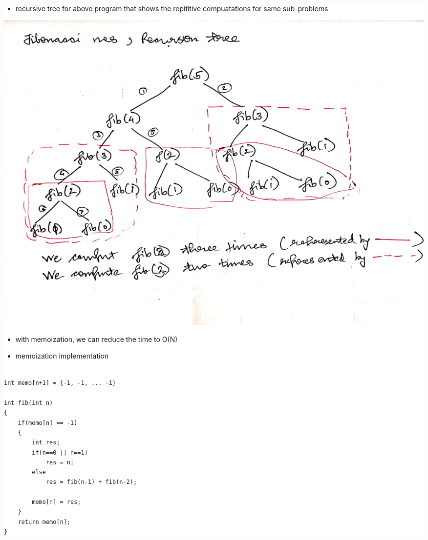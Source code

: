- recursive tree for above program that shows the repititive compuatations for same sub-problems 

![](imgs/2.jpg)

- with memoization, we can reduce the time to O(N)

- memoization implementation
```

int memo[n+1] = {-1, -1, ... -1}

int fib(int n)
{
    if(memo[n] == -1)
    {
        int res;
        if(n==0 || n==1)
            res = n;
        else 
            res = fib(n-1) + fib(n-2);
        
        memo[n] = res;
    }
    return memo[n];
}

```
